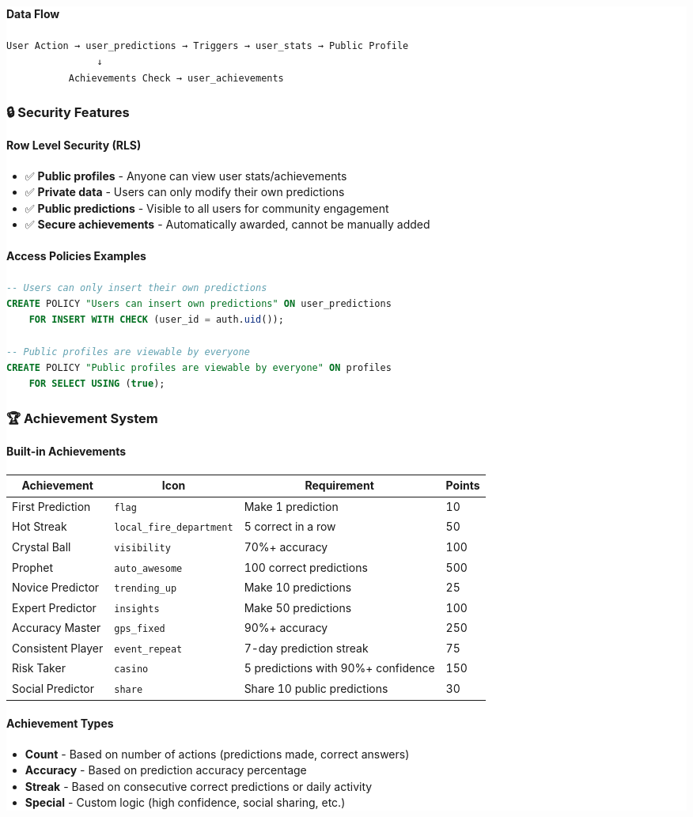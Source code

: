#### **Data Flow**
```
User Action → user_predictions → Triggers → user_stats → Public Profile
                ↓
           Achievements Check → user_achievements
```

### 🔒 Security Features

#### **Row Level Security (RLS)**
- ✅ **Public profiles** - Anyone can view user stats/achievements
- ✅ **Private data** - Users can only modify their own predictions
- ✅ **Public predictions** - Visible to all users for community engagement
- ✅ **Secure achievements** - Automatically awarded, cannot be manually added

#### **Access Policies Examples**
```sql
-- Users can only insert their own predictions
CREATE POLICY "Users can insert own predictions" ON user_predictions
    FOR INSERT WITH CHECK (user_id = auth.uid());

-- Public profiles are viewable by everyone  
CREATE POLICY "Public profiles are viewable by everyone" ON profiles
    FOR SELECT USING (true);
```

### 🏆 Achievement System

#### **Built-in Achievements**
| Achievement | Icon | Requirement | Points |
|-------------|------|-------------|--------|
| First Prediction | `flag` | Make 1 prediction | 10 |
| Hot Streak | `local_fire_department` | 5 correct in a row | 50 |
| Crystal Ball | `visibility` | 70%+ accuracy | 100 |
| Prophet | `auto_awesome` | 100 correct predictions | 500 |
| Novice Predictor | `trending_up` | Make 10 predictions | 25 |
| Expert Predictor | `insights` | Make 50 predictions | 100 |
| Accuracy Master | `gps_fixed` | 90%+ accuracy | 250 |
| Consistent Player | `event_repeat` | 7-day prediction streak | 75 |
| Risk Taker | `casino` | 5 predictions with 90%+ confidence | 150 |
| Social Predictor | `share` | Share 10 public predictions | 30 |

#### **Achievement Types**
- **Count** - Based on number of actions (predictions made, correct answers)
- **Accuracy** - Based on prediction accuracy percentage  
- **Streak** - Based on consecutive correct predictions or daily activity
- **Special** - Custom logic (high confidence, social sharing, etc.)
